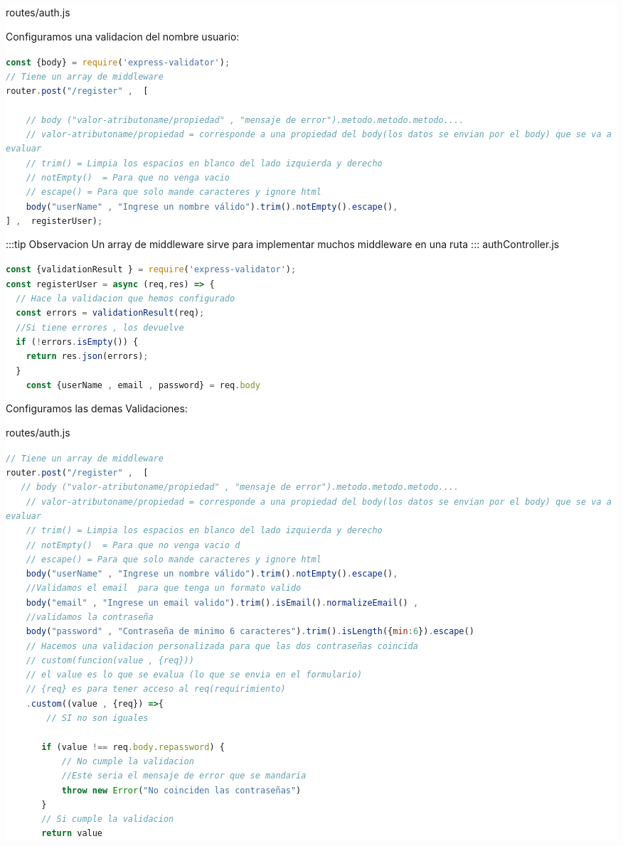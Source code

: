 routes/auth.js

Configuramos una validacion del nombre usuario:
```js
const {body} = require('express-validator');
// Tiene un array de middleware
router.post("/register" ,  [
    
    // body ("valor-atributoname/propiedad" , "mensaje de error").metodo.metodo.metodo....
    // valor-atributoname/propiedad = corresponde a una propiedad del body(los datos se envian por el body) que se va a evaluar
    // trim() = Limpia los espacios en blanco del lado izquierda y derecho
    // notEmpty()  = Para que no venga vacio 
    // escape() = Para que solo mande caracteres y ignore html
    body("userName" , "Ingrese un nombre válido").trim().notEmpty().escape(),
] ,  registerUser);

```
:::tip Observacion 
Un array de middleware sirve para implementar muchos middleware en una ruta
:::
authController.js
```js
const {validationResult } = require('express-validator');
const registerUser = async (req,res) => {
  // Hace la validacion que hemos configurado
  const errors = validationResult(req);
  //Si tiene errores , los devuelve
  if (!errors.isEmpty()) {
    return res.json(errors);
  }
    const {userName , email , password} = req.body

```
Configuramos las demas Validaciones:

routes/auth.js
```js
// Tiene un array de middleware
router.post("/register" ,  [
   // body ("valor-atributoname/propiedad" , "mensaje de error").metodo.metodo.metodo....
    // valor-atributoname/propiedad = corresponde a una propiedad del body(los datos se envian por el body) que se va a evaluar
    // trim() = Limpia los espacios en blanco del lado izquierda y derecho
    // notEmpty()  = Para que no venga vacio d
    // escape() = Para que solo mande caracteres y ignore html
    body("userName" , "Ingrese un nombre válido").trim().notEmpty().escape(), 
    //Validamos el email  para que tenga un formato valido
    body("email" , "Ingrese un email valido").trim().isEmail().normalizeEmail() ,
    //validamos la contraseña 
    body("password" , "Contraseña de minimo 6 caracteres").trim().isLength({min:6}).escape()
    // Hacemos una validacion personalizada para que las dos contraseñas coincida
    // custom(funcion(value , {req})) 
    // el value es lo que se evalua (lo que se envia en el formulario)
    // {req} es para tener acceso al req(requirimiento)
    .custom((value , {req}) =>{
        // SI no son iguales
        
       if (value !== req.body.repassword) {
           // No cumple la validacion
           //Este seria el mensaje de error que se mandaria
           throw new Error("No coinciden las contraseñas")
       }
       // Si cumple la validacion
       return value
```